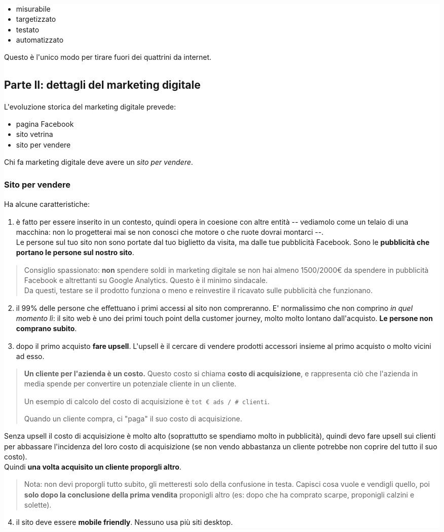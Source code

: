 * misurabile
* targetizzato
* testato
* automatizzato

Questo è l'unico modo per tirare fuori dei quattrini da internet.

## Parte II: dettagli del marketing digitale

L'evoluzione storica del marketing digitale prevede:

* pagina Facebook
* sito vetrina
* sito per vendere

Chi fa marketing digitale deve avere un *sito per vendere*.

### Sito per vendere

Ha alcune caratteristiche:

1) è fatto per essere inserito in un contesto, quindi opera in coesione con altre entità -- vediamolo come un telaio di una macchina: non lo progetterai mai se non conosci che motore o che ruote dovrai montarci --.  
Le persone sul tuo sito non sono portate dal tuo biglietto da visita, ma dalle tue pubblicità Facebook. Sono le **pubblicità che portano le persone sul nostro sito**.

> Consiglio spassionato: **non** spendere soldi in marketing digitale se non hai almeno 1500/2000€ da spendere in pubblicità Facebook e altrettanti su Google Analytics. Questo è il minimo sindacale.  
> Da questi, testare se il prodotto funziona o meno e reinvestire il ricavato sulle pubblicità che funzionano.

2) il 99% delle persone che effettuano i primi accessi al sito non compreranno. E' normalissimo che non comprino *in quel momento lì*: il sito web è uno dei primi touch point della customer journey, molto molto lontano dall'acquisto. **Le persone non comprano subito**.

3) dopo il primo acquisto **fare upsell**. L'upsell è il cercare di vendere prodotti accessori insieme al primo acquisto o molto vicini ad esso.

> **Un cliente per l'azienda è un costo.** Questo costo si chiama **costo di acquisizione**, e rappresenta ciò che l'azienda in media spende per convertire un potenziale cliente in un cliente.
> 
> Un esempio di calcolo del costo di acquisizione è `tot € ads / # clienti`.
> 
> Quando un cliente compra, ci "paga" il suo costo di acquisizione.  

Senza upsell il costo di acquisizione è molto alto (soprattutto se spendiamo molto in pubblicità), quindi devo fare upsell sui clienti per abbassare l'incidenza del loro costo di acquisizione (se non vendo abbastanza un cliente potrebbe non coprire del tutto il suo costo).  
Quindi **una volta acquisito un cliente proporgli altro**.

> Nota: non devi proporgli tutto subito, gli metteresti solo della confusione in testa. Capisci cosa vuole e vendigli quello, poi **solo dopo la conclusione della prima vendita** proponigli altro (es: dopo che ha comprato scarpe, proponigli calzini e solette).

4) il sito deve essere **mobile friendly**. Nessuno usa più siti desktop.
